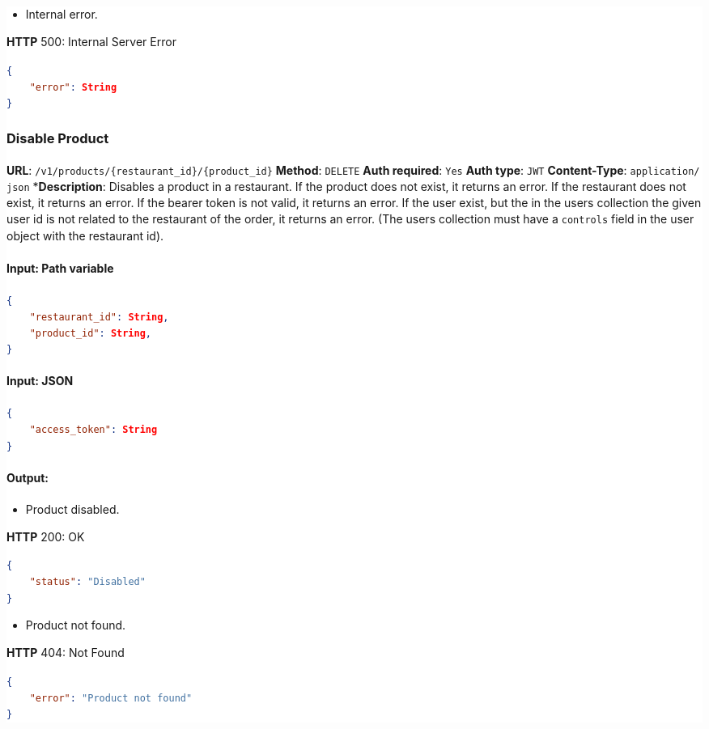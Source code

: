 - Internal error.

**HTTP** 500: Internal Server Error

```json
{
    "error": String
}
```

### Disable Product

**URL**: `/v1/products/{restaurant_id}/{product_id}`
**Method**: `DELETE`
**Auth required**: `Yes`
**Auth type**: `JWT`
**Content-Type**: `application/json`
***Description**: Disables a product in a restaurant. If the product does not exist, it returns an error. If the restaurant does not exist, it returns an error. If the bearer token is not valid, it returns an error. If the user exist, but the in the users collection the given user id is not related to the restaurant of the order, it returns an error. (The users collection must have a `controls` field in the user object with the restaurant id).

#### Input: Path variable
```json
{
    "restaurant_id": String,
    "product_id": String,
}
```

#### Input: JSON
```json
{
    "access_token": String
}
```

#### Output:

- Product disabled.

**HTTP** 200: OK

```json
{
    "status": "Disabled"
}
```

- Product not found.

**HTTP** 404: Not Found

```json
{
    "error": "Product not found"
}
```

